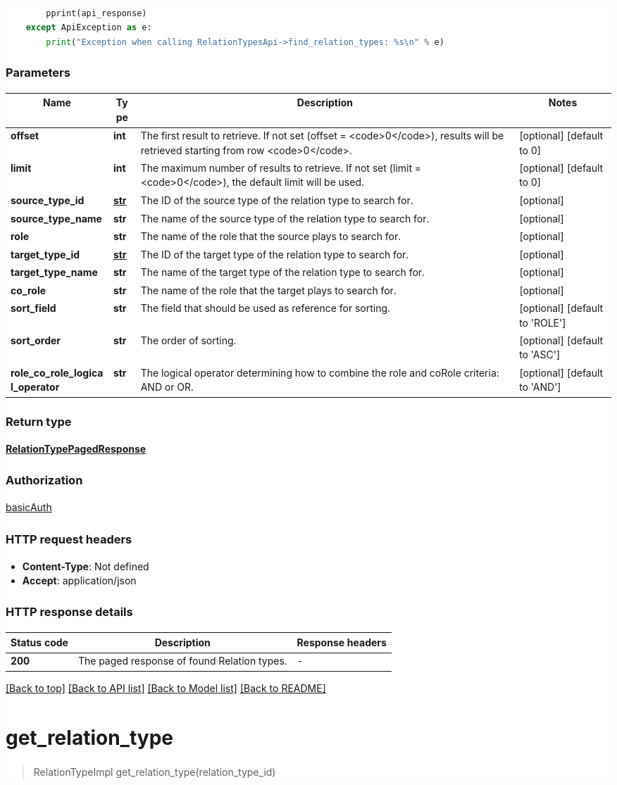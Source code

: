 ```python
        pprint(api_response)
    except ApiException as e:
        print("Exception when calling RelationTypesApi->find_relation_types: %s\n" % e)
```

### Parameters

Name | Type | Description  | Notes
------------- | ------------- | ------------- | -------------
 **offset** | **int**| The first result to retrieve. If not set (offset &#x3D; &lt;code&gt;0&lt;/code&gt;), results will be retrieved starting from row &lt;code&gt;0&lt;/code&gt;. | [optional] [default to 0]
 **limit** | **int**| The maximum number of results to retrieve. If not set (limit &#x3D; &lt;code&gt;0&lt;/code&gt;), the default limit will be used. | [optional] [default to 0]
 **source_type_id** | [**str**](.md)| The ID of the source type of the relation type to search for. | [optional] 
 **source_type_name** | **str**| The name of the source type of the relation type to search for. | [optional] 
 **role** | **str**| The name of the role that the source plays to search for. | [optional] 
 **target_type_id** | [**str**](.md)| The ID of the target type of the relation type to search for. | [optional] 
 **target_type_name** | **str**| The name of the target type of the relation type to search for. | [optional] 
 **co_role** | **str**| The name of the role that the target plays to search for. | [optional] 
 **sort_field** | **str**| The field that should be used as reference for sorting. | [optional] [default to &#39;ROLE&#39;]
 **sort_order** | **str**| The order of sorting. | [optional] [default to &#39;ASC&#39;]
 **role_co_role_logical_operator** | **str**| The logical operator determining how to combine the role and coRole criteria: AND or OR. | [optional] [default to &#39;AND&#39;]

### Return type

[**RelationTypePagedResponse**](RelationTypePagedResponse.md)

### Authorization

[basicAuth](../README.md#basicAuth)

### HTTP request headers

 - **Content-Type**: Not defined
 - **Accept**: application/json

### HTTP response details
| Status code | Description | Response headers |
|-------------|-------------|------------------|
**200** | The paged response of found Relation types. |  -  |

[[Back to top]](#) [[Back to API list]](../README.md#documentation-for-api-endpoints) [[Back to Model list]](../README.md#documentation-for-models) [[Back to README]](../README.md)

# **get_relation_type**
> RelationTypeImpl get_relation_type(relation_type_id)
